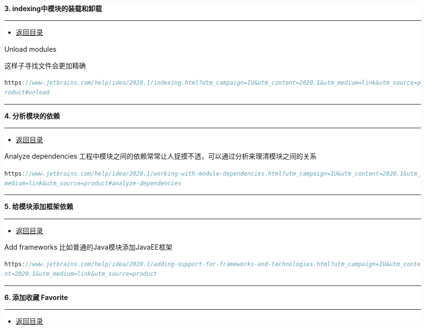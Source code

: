 
<a id="_1.3"></a>

**3. indexing中模块的装载和卸载**

--- 

- <a href="#_top" rel="nofollow" target="_self">返回目录</a>

Unload modules

这样子寻找文件会更加精确

```java
https://www.jetbrains.com/help/idea/2020.1/indexing.html?utm_campaign=IU&utm_content=2020.1&utm_medium=link&utm_source=product#unload
```

---

<a id="_1.4"></a>

**4. 分析模块的依赖**

--- 

- <a href="#_top" rel="nofollow" target="_self">返回目录</a>

Analyze dependencies
工程中模块之间的依赖常常让人捉摸不透，可以通过分析来理清模块之间的关系

```java
https://www.jetbrains.com/help/idea/2020.1/working-with-module-dependencies.html?utm_campaign=IU&utm_content=2020.1&utm_medium=link&utm_source=product#analyze-dependencies
```

---

<a id="_1.5"></a>

**5. 给模块添加框架依赖**

--- 

- <a href="#_top" rel="nofollow" target="_self">返回目录</a>

Add frameworks
比如普通的Java模块添加JavaEE框架

```java
https://www.jetbrains.com/help/idea/2020.1/adding-support-for-frameworks-and-technologies.html?utm_campaign=IU&utm_content=2020.1&utm_medium=link&utm_source=product
```

---

<a id="_1.6"></a>

**6. 添加收藏 Favorite**

--- 

- <a href="#_top" rel="nofollow" target="_self">返回目录</a>
